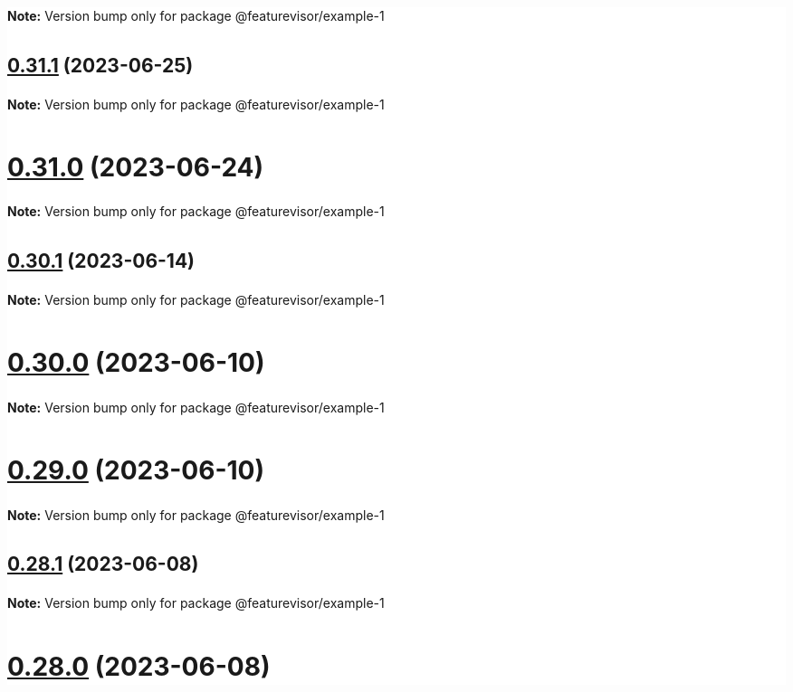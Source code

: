 **Note:** Version bump only for package @featurevisor/example-1





## [0.31.1](https://github.com/featurevisor/featurevisor/compare/v0.31.0...v0.31.1) (2023-06-25)

**Note:** Version bump only for package @featurevisor/example-1





# [0.31.0](https://github.com/featurevisor/featurevisor/compare/v0.30.1...v0.31.0) (2023-06-24)

**Note:** Version bump only for package @featurevisor/example-1





## [0.30.1](https://github.com/featurevisor/featurevisor/compare/v0.30.0...v0.30.1) (2023-06-14)

**Note:** Version bump only for package @featurevisor/example-1





# [0.30.0](https://github.com/featurevisor/featurevisor/compare/v0.29.0...v0.30.0) (2023-06-10)

**Note:** Version bump only for package @featurevisor/example-1





# [0.29.0](https://github.com/featurevisor/featurevisor/compare/v0.28.1...v0.29.0) (2023-06-10)

**Note:** Version bump only for package @featurevisor/example-1





## [0.28.1](https://github.com/featurevisor/featurevisor/compare/v0.28.0...v0.28.1) (2023-06-08)

**Note:** Version bump only for package @featurevisor/example-1





# [0.28.0](https://github.com/featurevisor/featurevisor/compare/v0.27.1...v0.28.0) (2023-06-08)
